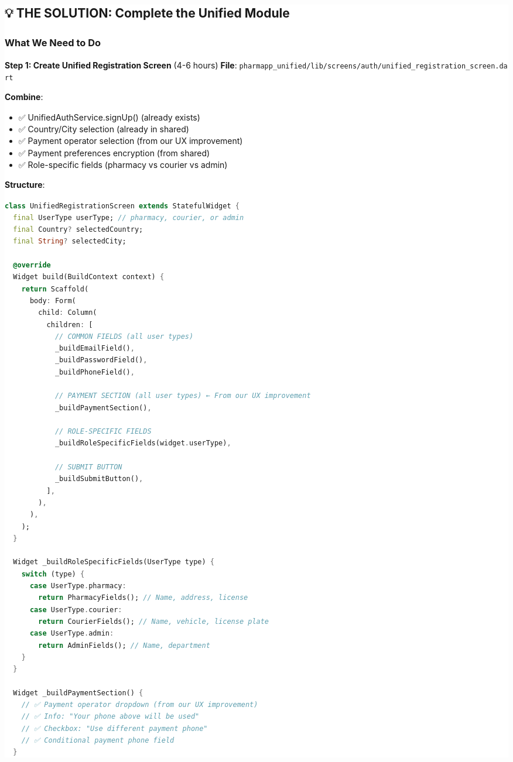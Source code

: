
## 💡 **THE SOLUTION: Complete the Unified Module**

### **What We Need to Do**

**Step 1: Create Unified Registration Screen** (4-6 hours)
**File**: `pharmapp_unified/lib/screens/auth/unified_registration_screen.dart`

**Combine**:
- ✅ UnifiedAuthService.signUp() (already exists)
- ✅ Country/City selection (already in shared)
- ✅ Payment operator selection (from our UX improvement)
- ✅ Payment preferences encryption (from shared)
- ✅ Role-specific fields (pharmacy vs courier vs admin)

**Structure**:
```dart
class UnifiedRegistrationScreen extends StatefulWidget {
  final UserType userType; // pharmacy, courier, or admin
  final Country? selectedCountry;
  final String? selectedCity;

  @override
  Widget build(BuildContext context) {
    return Scaffold(
      body: Form(
        child: Column(
          children: [
            // COMMON FIELDS (all user types)
            _buildEmailField(),
            _buildPasswordField(),
            _buildPhoneField(),

            // PAYMENT SECTION (all user types) ← From our UX improvement
            _buildPaymentSection(),

            // ROLE-SPECIFIC FIELDS
            _buildRoleSpecificFields(widget.userType),

            // SUBMIT BUTTON
            _buildSubmitButton(),
          ],
        ),
      ),
    );
  }

  Widget _buildRoleSpecificFields(UserType type) {
    switch (type) {
      case UserType.pharmacy:
        return PharmacyFields(); // Name, address, license
      case UserType.courier:
        return CourierFields(); // Name, vehicle, license plate
      case UserType.admin:
        return AdminFields(); // Name, department
    }
  }

  Widget _buildPaymentSection() {
    // ✅ Payment operator dropdown (from our UX improvement)
    // ✅ Info: "Your phone above will be used"
    // ✅ Checkbox: "Use different payment phone"
    // ✅ Conditional payment phone field
  }
```